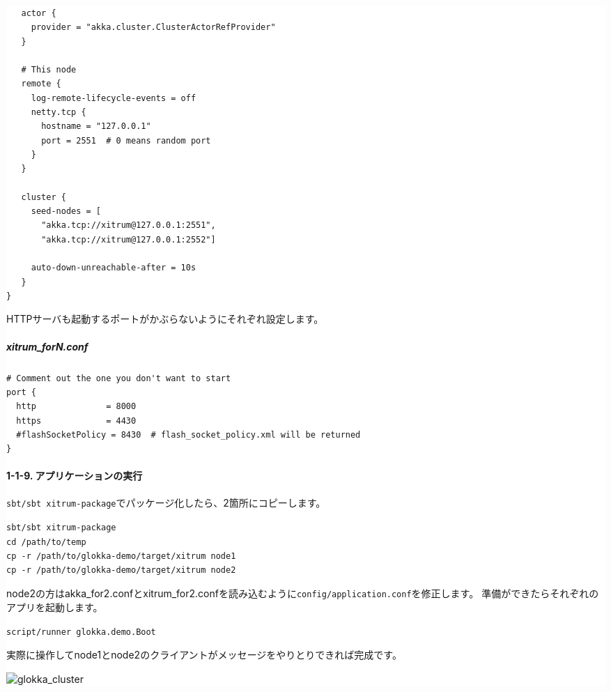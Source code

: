        actor {
         provider = "akka.cluster.ClusterActorRefProvider"
       }

       # This node
       remote {
         log-remote-lifecycle-events = off
         netty.tcp {
           hostname = "127.0.0.1"
           port = 2551  # 0 means random port
         }
       }

       cluster {
         seed-nodes = [
           "akka.tcp://xitrum@127.0.0.1:2551",
           "akka.tcp://xitrum@127.0.0.1:2552"]

         auto-down-unreachable-after = 10s
       }
    }


HTTPサーバも起動するポートがかぶらないようにそれぞれ設定します。

##### xitrum_forN.conf

    # Comment out the one you don't want to start
    port {
      http              = 8000
      https             = 4430
      #flashSocketPolicy = 8430  # flash_socket_policy.xml will be returned
    }


#### 1-1-9. アプリケーションの実行

`sbt/sbt xitrum-package`でパッケージ化したら、2箇所にコピーします。

    sbt/sbt xitrum-package
  	cd /path/to/temp
  	cp -r /path/to/glokka-demo/target/xitrum node1
  	cp -r /path/to/glokka-demo/target/xitrum node2


node2の方はakka_for2.confとxitrum_for2.confを読み込むように`config/application.conf`を修正します。
準備ができたらそれぞれのアプリを起動します。

    script/runner glokka.demo.Boot


実際に操作してnode1とnode2のクライアントがメッセージをやりとりできれば完成です。


![glokka_cluster](http://i.gyazo.com/fff4396836702347325c8e85a94c182b.gif)
